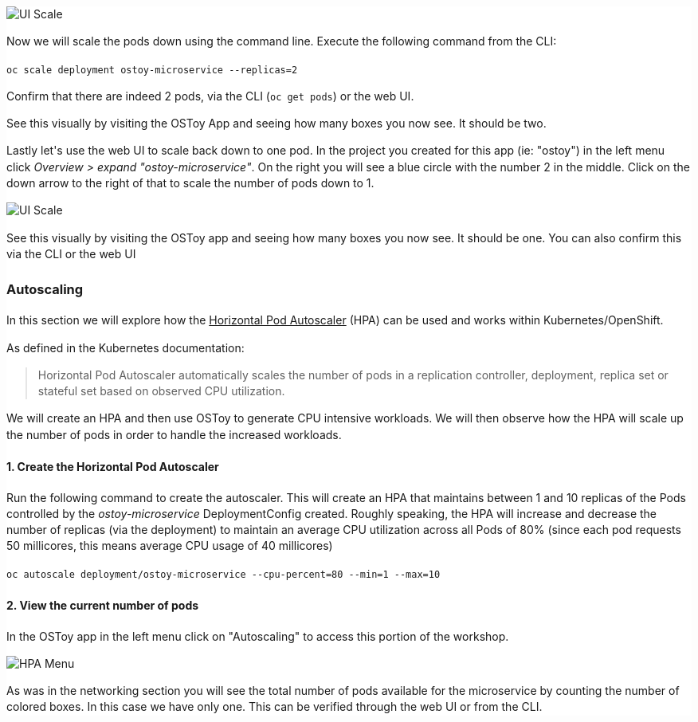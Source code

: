 ![UI Scale](../media/managedlab/22-ostoy-colorspods.png)

Now we will scale the pods down using the command line.  Execute the following command from the CLI: 

`oc scale deployment ostoy-microservice --replicas=2`

Confirm that there are indeed 2 pods, via the CLI (`oc get pods`) or the web UI.

See this visually by visiting the OSToy App and seeing how many boxes you now see.  It should be two.

Lastly let's use the web UI to scale back down to one pod.  In the project you created for this app (ie: "ostoy") in the left menu click *Overview > expand "ostoy-microservice"*.  On the right you will see a blue circle with the number 2 in the middle. Click on the down arrow to the right of that to scale the number of pods down to 1.

![UI Scale](../media/managedlab/21-ostoy-uiscale.png)

See this visually by visiting the OSToy app and seeing how many boxes you now see.  It should be one.  You can also confirm this via the CLI or the web UI



### Autoscaling

In this section we will explore how the [Horizontal Pod Autoscaler](https://kubernetes.io/docs/tasks/run-application/horizontal-pod-autoscale/) (HPA) can be used and works within Kubernetes/OpenShift. 

As defined in the Kubernetes documentation:
> Horizontal Pod Autoscaler automatically scales the number of pods in a replication controller, deployment, replica set or stateful set based on observed CPU utilization.

We will create an HPA and then use OSToy to generate CPU intensive workloads.  We will then observe how the HPA will scale up the number of pods in order to handle the increased workloads.  



#### 1. Create the Horizontal Pod Autoscaler

Run the following command to create the autoscaler. This will create an HPA that maintains between 1 and 10 replicas of the Pods controlled by the *ostoy-microservice* DeploymentConfig created. Roughly speaking, the HPA will increase and decrease the number of replicas (via the deployment) to maintain an average CPU utilization across all Pods of 80% (since each pod requests 50 millicores, this means average CPU usage of 40 millicores)

`oc autoscale deployment/ostoy-microservice --cpu-percent=80 --min=1 --max=10`

#### 2. View the current number of pods

In the OSToy app in the left menu click on "Autoscaling" to access this portion of the workshop.  

![HPA Menu](../media/managedlab/32-hpa-menu.png)

As was in the networking section you will see the total number of pods available for the microservice by counting the number of colored boxes.  In this case we have only one.  This can be verified through the web UI or from the CLI.
